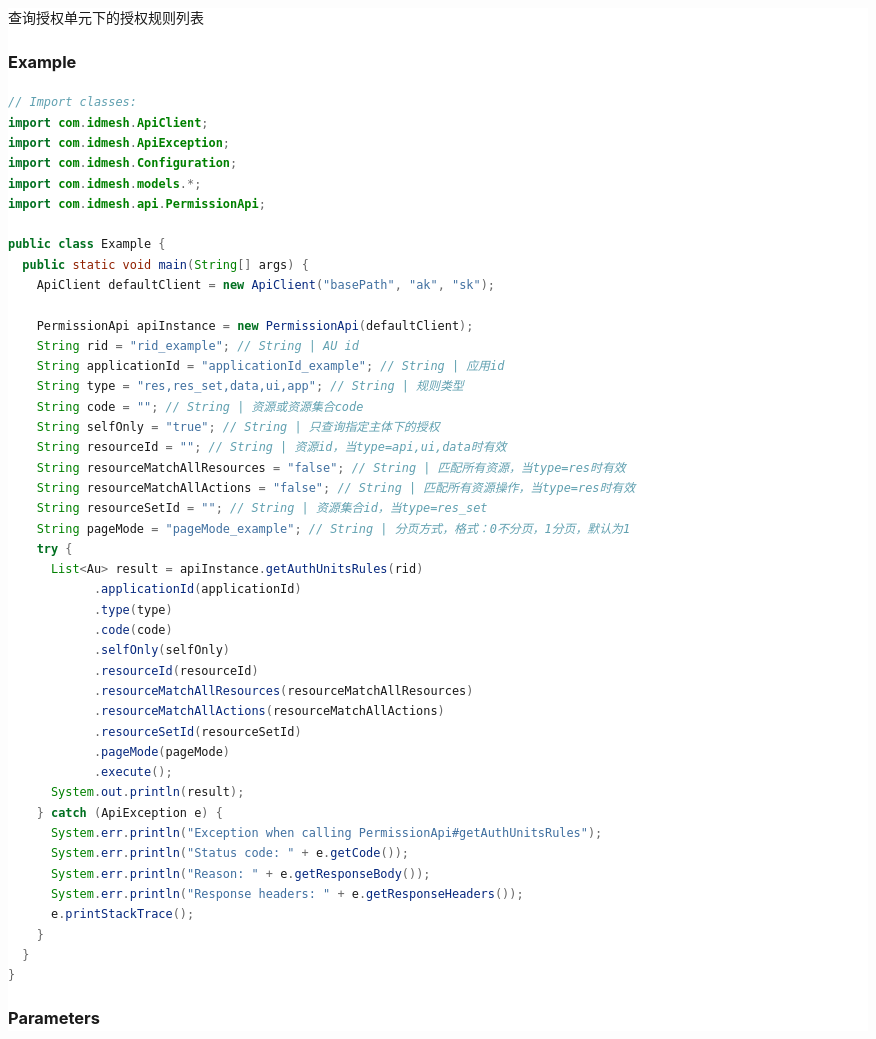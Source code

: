 查询授权单元下的授权规则列表



### Example
```java
// Import classes:
import com.idmesh.ApiClient;
import com.idmesh.ApiException;
import com.idmesh.Configuration;
import com.idmesh.models.*;
import com.idmesh.api.PermissionApi;

public class Example {
  public static void main(String[] args) {
    ApiClient defaultClient = new ApiClient("basePath", "ak", "sk");

    PermissionApi apiInstance = new PermissionApi(defaultClient);
    String rid = "rid_example"; // String | AU id
    String applicationId = "applicationId_example"; // String | 应用id
    String type = "res,res_set,data,ui,app"; // String | 规则类型
    String code = ""; // String | 资源或资源集合code
    String selfOnly = "true"; // String | 只查询指定主体下的授权
    String resourceId = ""; // String | 资源id，当type=api,ui,data时有效
    String resourceMatchAllResources = "false"; // String | 匹配所有资源，当type=res时有效
    String resourceMatchAllActions = "false"; // String | 匹配所有资源操作，当type=res时有效
    String resourceSetId = ""; // String | 资源集合id，当type=res_set
    String pageMode = "pageMode_example"; // String | 分页方式，格式：0不分页，1分页，默认为1
    try {
      List<Au> result = apiInstance.getAuthUnitsRules(rid)
            .applicationId(applicationId)
            .type(type)
            .code(code)
            .selfOnly(selfOnly)
            .resourceId(resourceId)
            .resourceMatchAllResources(resourceMatchAllResources)
            .resourceMatchAllActions(resourceMatchAllActions)
            .resourceSetId(resourceSetId)
            .pageMode(pageMode)
            .execute();
      System.out.println(result);
    } catch (ApiException e) {
      System.err.println("Exception when calling PermissionApi#getAuthUnitsRules");
      System.err.println("Status code: " + e.getCode());
      System.err.println("Reason: " + e.getResponseBody());
      System.err.println("Response headers: " + e.getResponseHeaders());
      e.printStackTrace();
    }
  }
}
```

### Parameters
